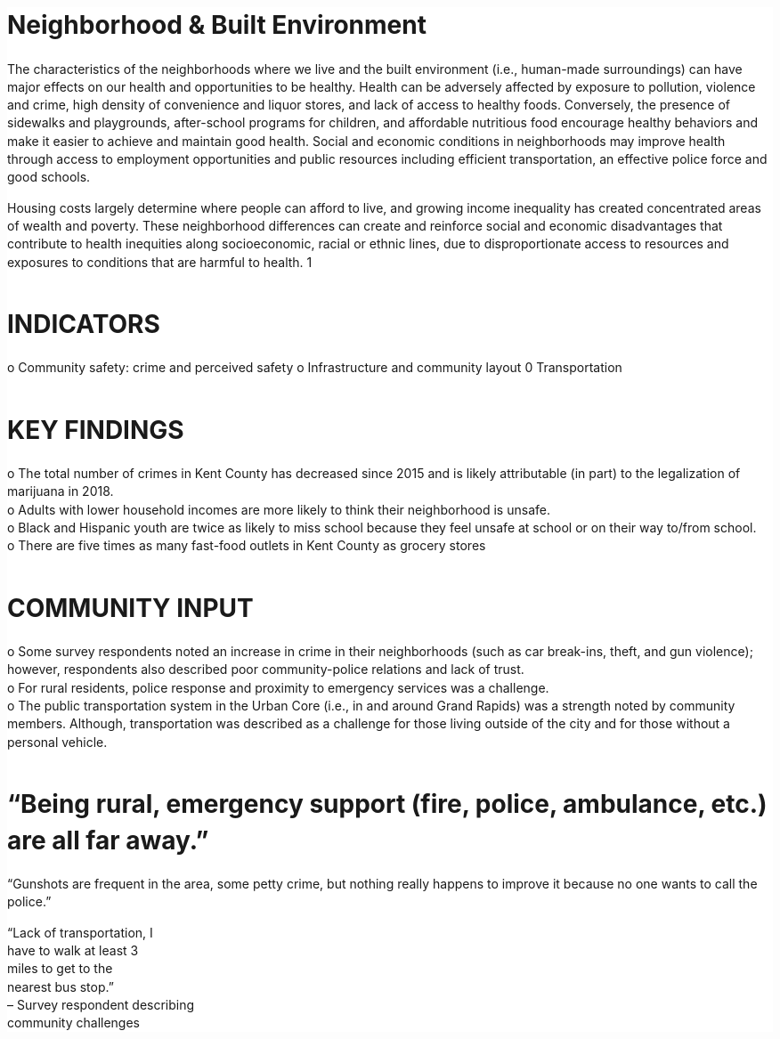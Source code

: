 # Neighborhood & Built Environment  

The characteristics of the neighborhoods where we live and the built environment (i.e., human-made surroundings) can have major effects on our health and opportunities to be healthy. Health can be adversely affected by exposure to pollution, violence and crime, high density of convenience and liquor stores, and lack of access to healthy foods. Conversely, the presence of sidewalks and playgrounds, after-school programs for children, and affordable nutritious food encourage healthy behaviors and make it easier to achieve and maintain good health. Social and economic conditions in neighborhoods may improve health through access to employment opportunities and public resources including efficient transportation, an effective police force and good schools.  

Housing costs largely determine where people can afford to live, and growing income inequality has created concentrated areas of wealth and poverty. These neighborhood differences can create and reinforce social and economic disadvantages that contribute to health inequities along socioeconomic, racial or ethnic lines, due to disproportionate access to resources and exposures to conditions that are harmful to health. 1  

# INDICATORS  

o Community safety: crime and perceived safety o Infrastructure and community layout $0$ Transportation  

# KEY FINDINGS  

o The total number of crimes in Kent County has decreased since 2015 and is likely attributable (in part) to the legalization of marijuana in 2018.   
o Adults with lower household incomes are more likely to think their neighborhood is unsafe.   
o Black and Hispanic youth are twice as likely to miss school because they feel unsafe at school or on their way to/from school.   
o There are five times as many fast-food outlets in Kent County as grocery stores  

# COMMUNITY INPUT  

o Some survey respondents noted an increase in crime in their neighborhoods (such as car break-ins, theft, and gun violence); however, respondents also described poor community-police relations and lack of trust.   
o For rural residents, police response and proximity to emergency services was a challenge.   
o The public transportation system in the Urban Core (i.e., in and around Grand Rapids) was a strength noted by community members. Although, transportation was described as a challenge for those living outside of the city and for those without a personal vehicle.  

# “Being rural, emergency support (fire, police, ambulance, etc.) are all far away.”  

“Gunshots are frequent in the area, some petty crime, but nothing really happens to improve it because no one wants to call the police.”  

“Lack of transportation, I   
have to walk at least 3   
miles to get to the   
nearest bus stop.”   
– Survey respondent describing   
community challenges  
